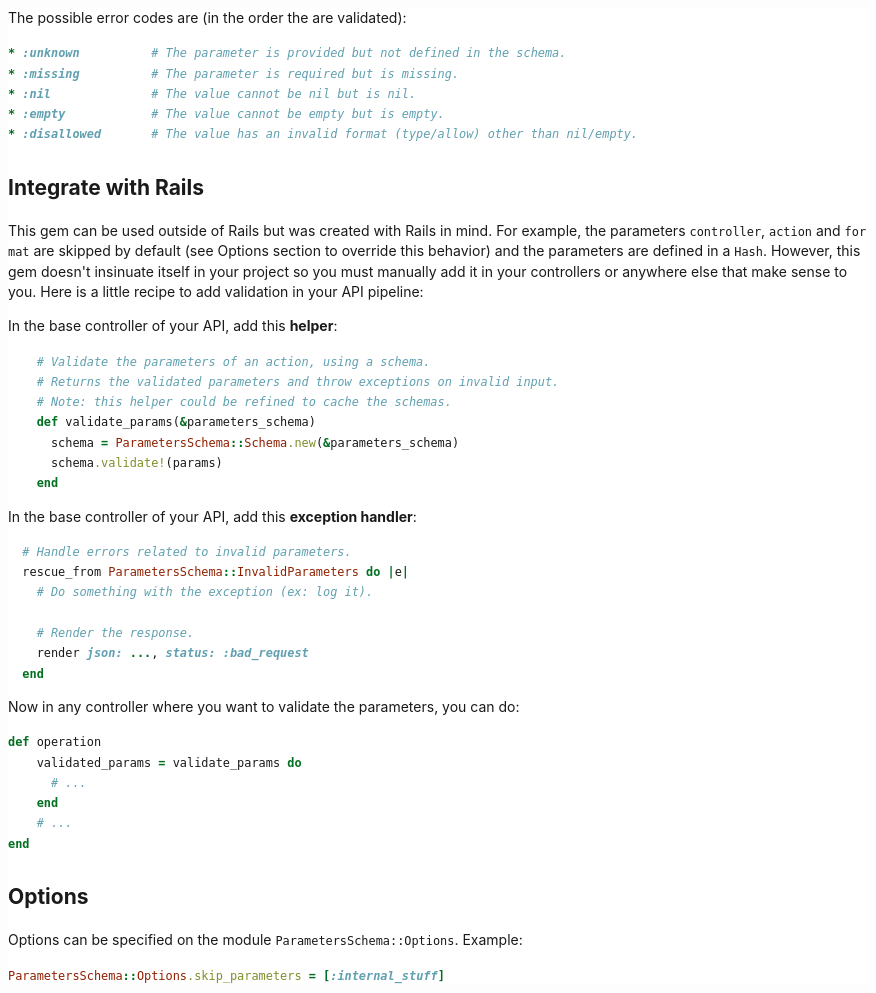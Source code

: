 The possible error codes are (in the order the are validated):
``` ruby
* :unknown          # The parameter is provided but not defined in the schema.
* :missing          # The parameter is required but is missing.
* :nil              # The value cannot be nil but is nil.
* :empty            # The value cannot be empty but is empty.
* :disallowed       # The value has an invalid format (type/allow) other than nil/empty.
```

## Integrate with Rails

This gem can be used outside of Rails but was created with Rails in mind. For example, the parameters `controller`, `action` and `format` are skipped by default (see Options section to override this behavior) and the parameters are defined in a `Hash`. However, this gem doesn't insinuate itself in your project so you must manually add it in your controllers or anywhere else that make sense to you. Here is a little recipe to add validation in your API pipeline:

In the base controller of your API, add this **helper**:
``` ruby
    # Validate the parameters of an action, using a schema.
    # Returns the validated parameters and throw exceptions on invalid input.
    # Note: this helper could be refined to cache the schemas.
    def validate_params(&parameters_schema)
      schema = ParametersSchema::Schema.new(&parameters_schema)
      schema.validate!(params)
    end
```
In the base controller of your API, add this **exception handler**:
``` ruby
  # Handle errors related to invalid parameters.
  rescue_from ParametersSchema::InvalidParameters do |e|
    # Do something with the exception (ex: log it).

    # Render the response.
    render json: ..., status: :bad_request
  end
```

Now in any controller where you want to validate the parameters, you can do:
``` ruby
def operation
    validated_params = validate_params do
      # ...
    end
    # ...
end
```

## Options

Options can be specified on the module `ParametersSchema::Options`. Example:

``` ruby
ParametersSchema::Options.skip_parameters = [:internal_stuff]
```
